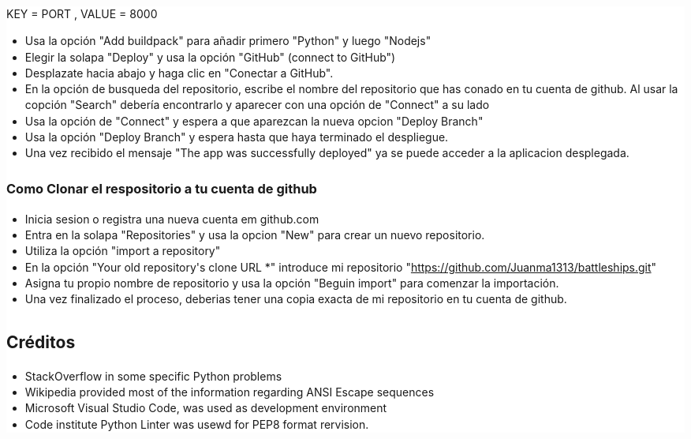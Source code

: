   KEY = PORT , VALUE = 8000
- Usa la opción "Add buildpack" para añadir primero "Python" y luego
  "Nodejs"
- Elegir la solapa "Deploy" y usa la opción "GitHub" (connect to
  GitHub")
- Desplazate hacia abajo y haga clic en "Conectar a GitHub".
- En la opción de busqueda del repositorio, escribe el nombre del
  repositorio que has conado en tu cuenta de github. Al usar la
  copción "Search" debería encontrarlo y aparecer con una opción de
  "Connect" a su lado
- Usa la opción de "Connect" y espera a que aparezcan la nueva opcion
  "Deploy Branch"
- Usa la opción "Deploy Branch" y espera hasta que haya terminado el
  despliegue.
- Una vez recibido el mensaje "The app was successfully deployed" ya
  se puede acceder a la aplicacion desplegada.

### Como Clonar el respositorio a tu cuenta de github

- Inicia sesion o registra una nueva cuenta em github.com
- Entra en la solapa "Repositories" y usa la opcion "New" para crear
  un nuevo repositorio.
- Utiliza la opción "import a repository"
- En la opción "Your old repository's clone URL \*" introduce mi
  repositorio "https://github.com/Juanma1313/battleships.git"
- Asigna tu propio nombre de repositorio y usa la opción "Beguin
  import" para comenzar la importación.
- Una vez finalizado el proceso, deberias tener una copia exacta de mi
  repositorio en tu cuenta de github.

## Créditos

- StackOverflow in some specific Python problems
- Wikipedia provided most of the information regarding ANSI Escape
  sequences
- Microsoft Visual Studio Code, was used as development environment
- Code institute Python Linter was usewd for PEP8 format rervision.
